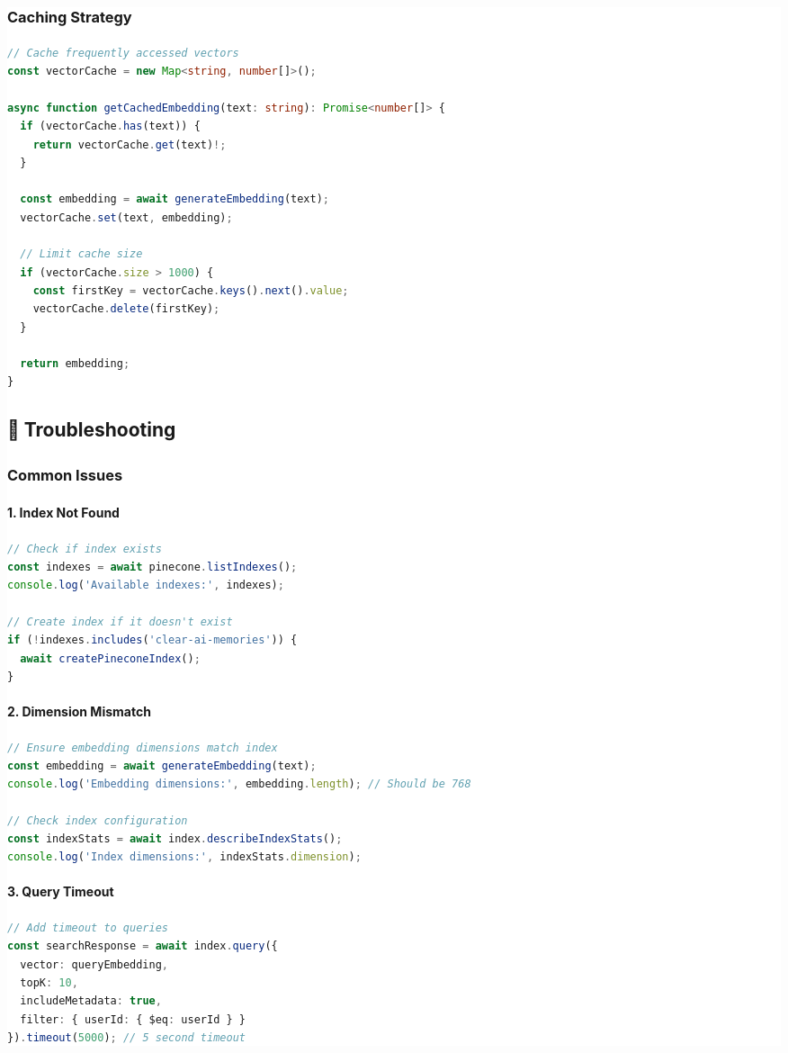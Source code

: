 ### Caching Strategy
```typescript
// Cache frequently accessed vectors
const vectorCache = new Map<string, number[]>();

async function getCachedEmbedding(text: string): Promise<number[]> {
  if (vectorCache.has(text)) {
    return vectorCache.get(text)!;
  }
  
  const embedding = await generateEmbedding(text);
  vectorCache.set(text, embedding);
  
  // Limit cache size
  if (vectorCache.size > 1000) {
    const firstKey = vectorCache.keys().next().value;
    vectorCache.delete(firstKey);
  }
  
  return embedding;
}
```

## 🚨 Troubleshooting

### Common Issues

#### 1. Index Not Found
```typescript
// Check if index exists
const indexes = await pinecone.listIndexes();
console.log('Available indexes:', indexes);

// Create index if it doesn't exist
if (!indexes.includes('clear-ai-memories')) {
  await createPineconeIndex();
}
```

#### 2. Dimension Mismatch
```typescript
// Ensure embedding dimensions match index
const embedding = await generateEmbedding(text);
console.log('Embedding dimensions:', embedding.length); // Should be 768

// Check index configuration
const indexStats = await index.describeIndexStats();
console.log('Index dimensions:', indexStats.dimension);
```

#### 3. Query Timeout
```typescript
// Add timeout to queries
const searchResponse = await index.query({
  vector: queryEmbedding,
  topK: 10,
  includeMetadata: true,
  filter: { userId: { $eq: userId } }
}).timeout(5000); // 5 second timeout
```
